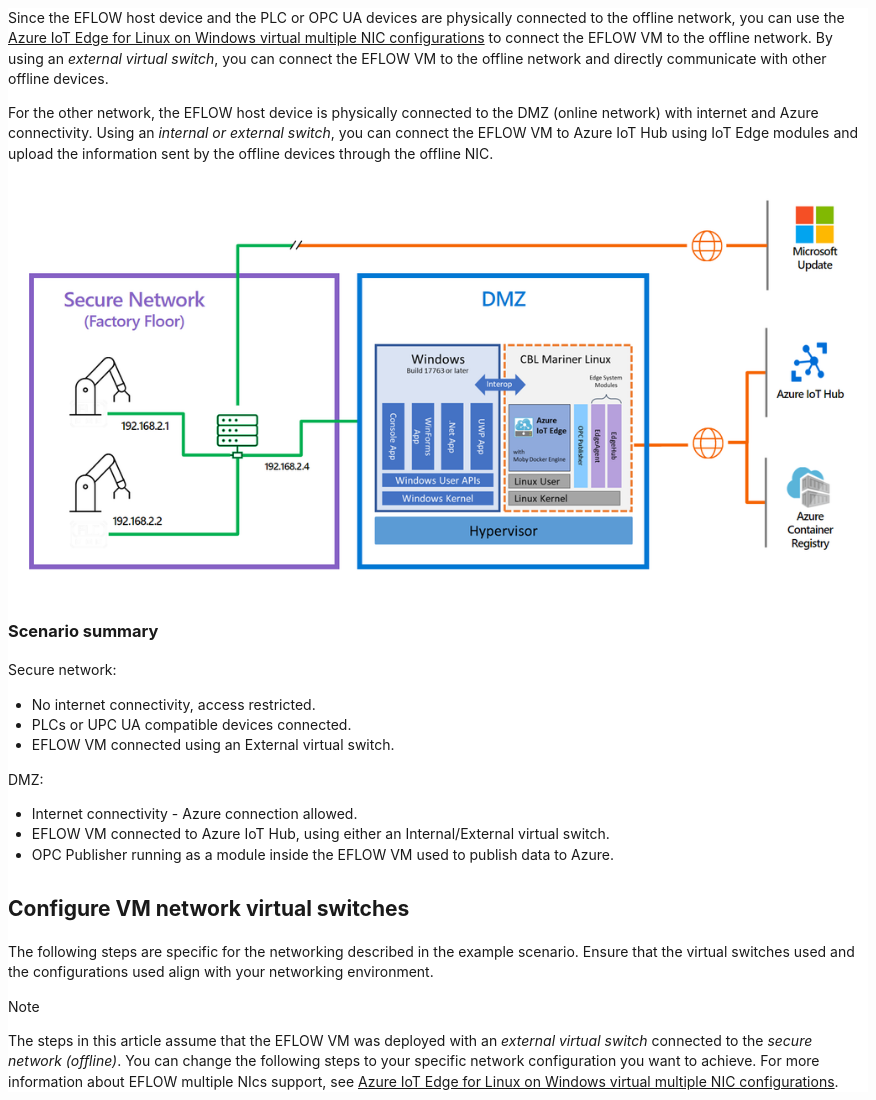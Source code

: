 Since the EFLOW host device and the PLC or OPC UA devices are physically connected to the offline network, you can use the [Azure IoT Edge for Linux on Windows virtual multiple NIC configurations](./how-to-configure-multiple-nics.md) to connect the EFLOW VM to the offline network. By using an *external virtual switch*, you can connect the EFLOW VM to the offline network and directly communicate with other offline devices.

For the other network, the EFLOW host device is physically connected to the DMZ (online network) with internet and Azure connectivity. Using an *internal or external switch*, you can connect the EFLOW VM to Azure IoT Hub using IoT Edge modules and upload the information sent by the offline devices through the offline NIC.

![EFLOW Industrial IoT scenario showing a EFLOW VM connected to offline and online network.](./media/how-to-configure-iot-edge-for-linux-on-windows-iiot-dmz/iiot-multiple-nic.png)

### Scenario summary

Secure network:

- No internet connectivity, access restricted.
- PLCs or UPC UA compatible devices connected.
- EFLOW VM connected using an External virtual switch.

DMZ:

- Internet connectivity - Azure connection allowed.
- EFLOW VM connected to Azure IoT Hub, using either an Internal/External virtual switch.
- OPC Publisher running as a module inside the EFLOW VM used to publish data to Azure.

## Configure VM network virtual switches

The following steps are specific for the networking described in the example scenario. Ensure that the virtual switches used and the configurations used align with your networking environment.

> [!NOTE]
> The steps in this article assume that the EFLOW VM was deployed with an *external virtual switch* connected to the *secure network (offline)*. You can change the following steps to your specific network configuration you want to achieve. For more information about EFLOW multiple NIcs support, see [Azure IoT Edge for Linux on Windows virtual multiple NIC configurations](./how-to-configure-multiple-nics.md).
